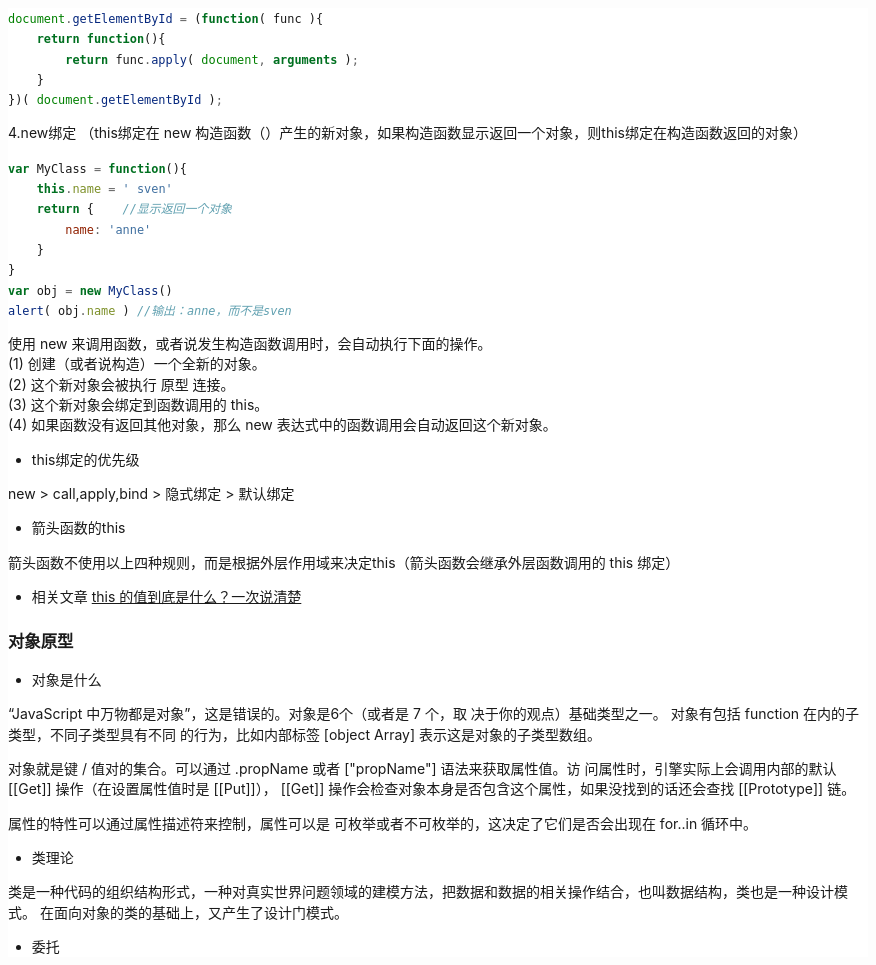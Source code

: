 ```js
document.getElementById = (function( func ){ 
    return function(){ 
        return func.apply( document, arguments ); 
    } 
})( document.getElementById );


```

4.new绑定 （this绑定在 new 构造函数（）产生的新对象，如果构造函数显示返回一个对象，则this绑定在构造函数返回的对象）   
```js
var MyClass = function(){
    this.name = ' sven'
    return {    //显示返回一个对象
        name: 'anne'
    }
}
var obj = new MyClass()
alert( obj.name ) //输出：anne，而不是sven
```
使用 new 来调用函数，或者说发生构造函数调用时，会自动执行下面的操作。    
(1) 创建（或者说构造）一个全新的对象。     
(2) 这个新对象会被执行 原型  连接。     
(3) 这个新对象会绑定到函数调用的 this。    
(4) 如果函数没有返回其他对象，那么 new 表达式中的函数调用会自动返回这个新对象。    
    
- this绑定的优先级  

new > call,apply,bind > 隐式绑定 > 默认绑定

- 箭头函数的this  
 
箭头函数不使用以上四种规则，而是根据外层作用域来决定this（箭头函数会继承外层函数调用的 this 绑定）

- 相关文章
[this 的值到底是什么？一次说清楚](https://zhuanlan.zhihu.com/p/23804247)



### 对象原型  

- 对象是什么 

“JavaScript 中万物都是对象”，这是错误的。对象是6个（或者是 7 个，取 决于你的观点）基础类型之一。
对象有包括 function 在内的子类型，不同子类型具有不同 的行为，比如内部标签 [object Array] 表示这是对象的子类型数组。    

对象就是键 / 值对的集合。可以通过 .propName 或者 ["propName"] 语法来获取属性值。访 问属性时，引擎实际上会调用内部的默认 [[Get]] 操作（在设置属性值时是 [[Put]]）， [[Get]] 操作会检查对象本身是否包含这个属性，如果没找到的话还会查找 [[Prototype]] 链。    

属性的特性可以通过属性描述符来控制，属性可以是 可枚举或者不可枚举的，这决定了它们是否会出现在 for..in 循环中。    

- 类理论    

类是一种代码的组织结构形式，一种对真实世界问题领域的建模方法，把数据和数据的相关操作结合，也叫数据结构，类也是一种设计模式。
在面向对象的类的基础上，又产生了设计门模式。        

- 委托   
